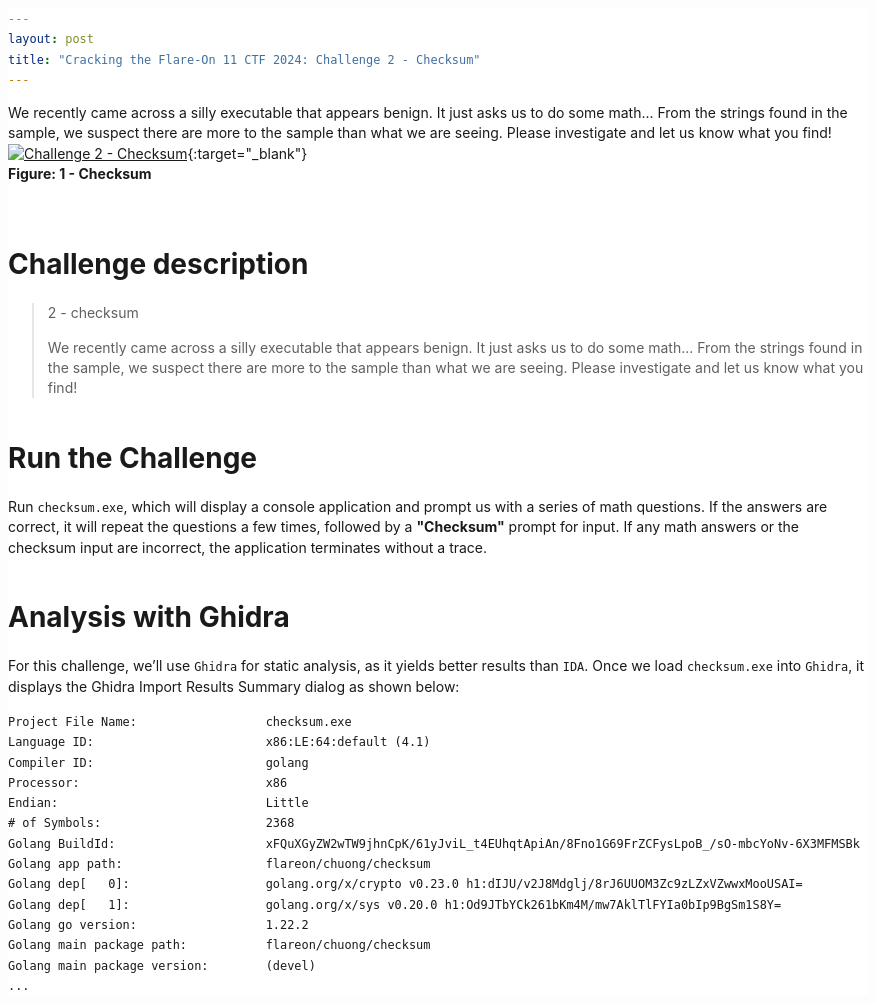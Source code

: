 ```yaml
---
layout: post
title: "Cracking the Flare-On 11 CTF 2024: Challenge 2 - Checksum"
---
```

We recently came across a silly executable that appears benign. It just asks us to do some math... From the strings found in the sample, we suspect there are more to the sample than what we are seeing. Please investigate and let us know what you find!
[![Challenge 2 - Checksum](https://lh3.googleusercontent.com/pw/AP1GczPuUm_pFiCyEgh6r1Zdbq9r8T07IPkcAVBeWxqFNpeZkUGUcDYEGqoUO77RLIRye4D7wK9TUCcm7_FO0vG7hq9y3TJEYh5soUNjQjfF0pjIdmeSncv-tTEtbaK4OhF5jWJQ1xyPYH9oQkiByKPMvg06=w1954-h1022-s-no-gm?authuser=2)](https://lh3.googleusercontent.com/pw/AP1GczPuUm_pFiCyEgh6r1Zdbq9r8T07IPkcAVBeWxqFNpeZkUGUcDYEGqoUO77RLIRye4D7wK9TUCcm7_FO0vG7hq9y3TJEYh5soUNjQjfF0pjIdmeSncv-tTEtbaK4OhF5jWJQ1xyPYH9oQkiByKPMvg06=w1954-h1022-s-no-gm?authuser=2){:target="_blank"} <br/>**Figure: 1 - Checksum** <br/><br/>

# Challenge description
>2 - checksum
>
>We recently came across a silly executable that appears benign. It just asks us to do some math... From the strings found in the sample, we suspect there are more to the sample than what we are seeing. Please investigate and let us know what you find!

# Run the Challenge
Run `checksum.exe`, which will display a console application and prompt us with a series of math questions. If the answers are correct, it will repeat the questions a few times, followed by a **"Checksum"** prompt for input. If any math answers or the checksum input are incorrect, the application terminates without a trace.

# Analysis with Ghidra
For this challenge, we’ll use `Ghidra` for static analysis, as it yields better results than `IDA`. Once we load `checksum.exe` into `Ghidra`, it displays the Ghidra Import Results Summary dialog as shown below:

```bascript
Project File Name:                  checksum.exe
Language ID:                        x86:LE:64:default (4.1)
Compiler ID:                        golang
Processor:                          x86
Endian:                             Little
# of Symbols:                       2368
Golang BuildId:                     xFQuXGyZW2wTW9jhnCpK/61yJviL_t4EUhqtApiAn/8Fno1G69FrZCFysLpoB_/sO-mbcYoNv-6X3MFMSBk
Golang app path:                    flareon/chuong/checksum
Golang dep[   0]:                   golang.org/x/crypto v0.23.0 h1:dIJU/v2J8Mdglj/8rJ6UUOM3Zc9zLZxVZwwxMooUSAI=
Golang dep[   1]:                   golang.org/x/sys v0.20.0 h1:Od9JTbYCk261bKm4M/mw7AklTlFYIa0bIp9BgSm1S8Y=
Golang go version:                  1.22.2
Golang main package path:           flareon/chuong/checksum
Golang main package version:        (devel)
...
```
